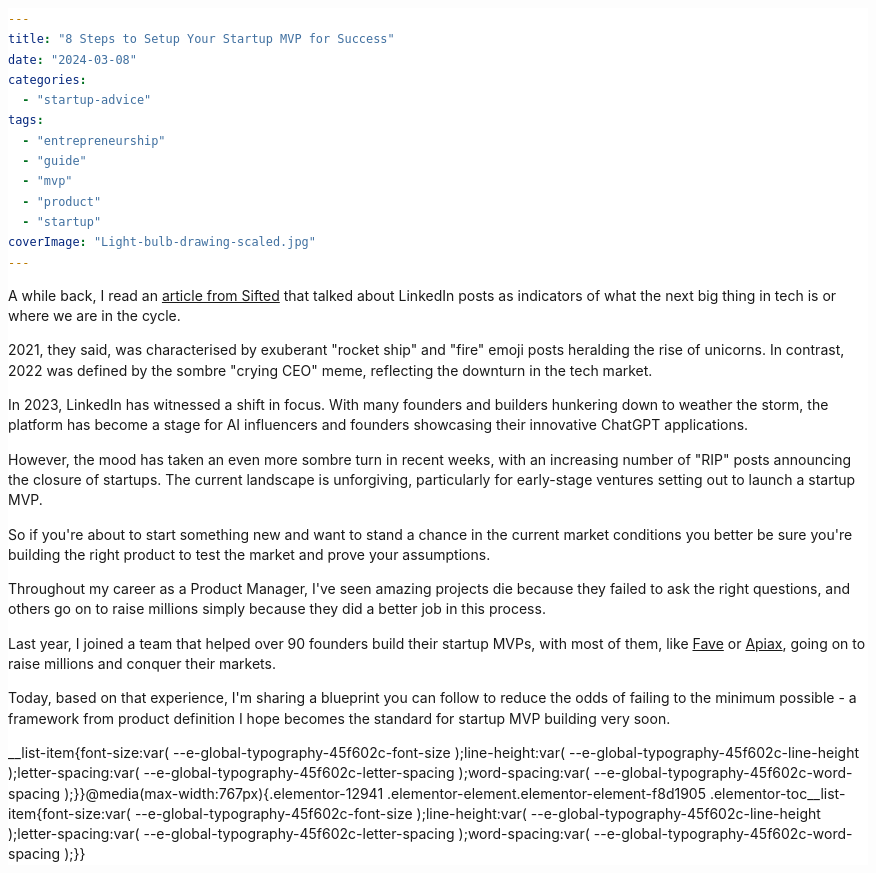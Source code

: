 ```yaml
---
title: "8 Steps to Setup Your Startup MVP for Success"
date: "2024-03-08"
categories: 
  - "startup-advice"
tags: 
  - "entrepreneurship"
  - "guide"
  - "mvp"
  - "product"
  - "startup"
coverImage: "Light-bulb-drawing-scaled.jpg"
---
```


A while back, I read an [article from Sifted](https://email.sifted.eu/the-year-of-rip-posts?ecid=ACsprvufZ322zUznpeA3mvTkjhYaMyGDmaohjI3A3PJ1bp8xOTMzswrfQUemprlEA_OsDjWR1b7j) that talked about LinkedIn posts as indicators of what the next big thing in tech is or where we are in the cycle.

2021, they said, was characterised by exuberant "rocket ship" and "fire" emoji posts heralding the rise of unicorns. In contrast, 2022 was defined by the sombre "crying CEO" meme, reflecting the downturn in the tech market.

In 2023, LinkedIn has witnessed a shift in focus. With many founders and builders hunkering down to weather the storm, the platform has become a stage for AI influencers and founders showcasing their innovative ChatGPT applications.

However, the mood has taken an even more sombre turn in recent weeks, with an increasing number of "RIP" posts announcing the closure of startups. The current landscape is unforgiving, particularly for early-stage ventures setting out to launch a startup MVP.

So if you're about to start something new and want to stand a chance in the current market conditions you better be sure you're building the right product to test the market and prove your assumptions.

Throughout my career as a Product Manager, I've seen amazing projects die because they failed to ask the right questions, and others go on to raise millions simply because they did a better job in this process.

Last year, I joined a team that helped over 90 founders build their startup MVPs, with most of them, like [Fave](https://faveforfans.com/) or [Apiax](https://www.apiax.com/), going on to raise millions and conquer their markets.

Today, based on that experience, I'm sharing a blueprint you can follow to reduce the odds of failing to the minimum possible - a framework from product definition I hope becomes the standard for startup MVP building very soon.

 \_\_list-item{font-size:var( --e-global-typography-45f602c-font-size );line-height:var( --e-global-typography-45f602c-line-height );letter-spacing:var( --e-global-typography-45f602c-letter-spacing );word-spacing:var( --e-global-typography-45f602c-word-spacing );}}@media(max-width:767px){.elementor-12941 .elementor-element.elementor-element-f8d1905 .elementor-toc\_\_list-item{font-size:var( --e-global-typography-45f602c-font-size );line-height:var( --e-global-typography-45f602c-line-height );letter-spacing:var( --e-global-typography-45f602c-letter-spacing );word-spacing:var( --e-global-typography-45f602c-word-spacing );}}
